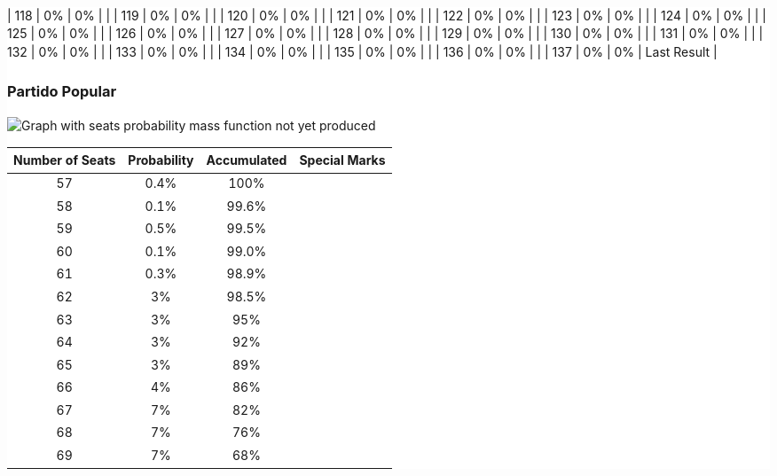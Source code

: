 | 118 | 0% | 0% |  |
| 119 | 0% | 0% |  |
| 120 | 0% | 0% |  |
| 121 | 0% | 0% |  |
| 122 | 0% | 0% |  |
| 123 | 0% | 0% |  |
| 124 | 0% | 0% |  |
| 125 | 0% | 0% |  |
| 126 | 0% | 0% |  |
| 127 | 0% | 0% |  |
| 128 | 0% | 0% |  |
| 129 | 0% | 0% |  |
| 130 | 0% | 0% |  |
| 131 | 0% | 0% |  |
| 132 | 0% | 0% |  |
| 133 | 0% | 0% |  |
| 134 | 0% | 0% |  |
| 135 | 0% | 0% |  |
| 136 | 0% | 0% |  |
| 137 | 0% | 0% | Last Result |

### Partido Popular

![Graph with seats probability mass function not yet produced](2019-04-14-SocioMétrica-coalitions-seats-pmf-pp.png "Seats Probability Mass Function")

| Number of Seats | Probability | Accumulated | Special Marks |
|:---------------:|:-----------:|:-----------:|:-------------:|
| 57 | 0.4% | 100% |  |
| 58 | 0.1% | 99.6% |  |
| 59 | 0.5% | 99.5% |  |
| 60 | 0.1% | 99.0% |  |
| 61 | 0.3% | 98.9% |  |
| 62 | 3% | 98.5% |  |
| 63 | 3% | 95% |  |
| 64 | 3% | 92% |  |
| 65 | 3% | 89% |  |
| 66 | 4% | 86% |  |
| 67 | 7% | 82% |  |
| 68 | 7% | 76% |  |
| 69 | 7% | 68% |  |